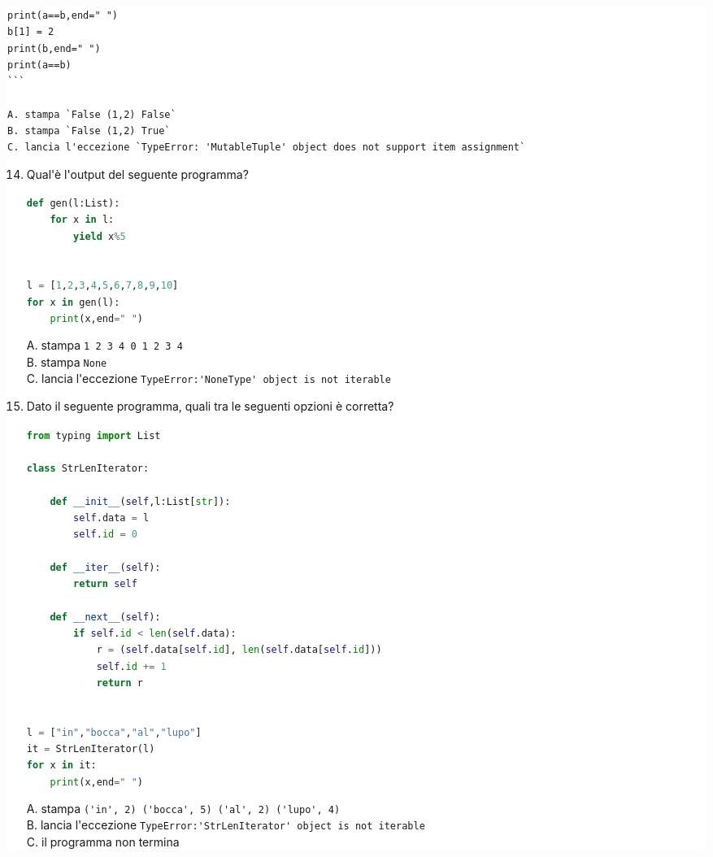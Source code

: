     print(a==b,end=" ")
    b[1] = 2
    print(b,end=" ")
    print(a==b)
    ```

    A. stampa `False (1,2) False`  
    B. stampa `False (1,2) True`  
    C. lancia l'eccezione `TypeError: 'MutableTuple' object does not support item assignment`  



14. Qual'è l'output del seguente programma?

    ```python
    def gen(l:List):
        for x in l:
            yield x%5


    l = [1,2,3,4,5,6,7,8,9,10]
    for x in gen(l):
        print(x,end=" ")
    ```

    A. stampa `1 2 3 4 0 1 2 3 4`  
    B. stampa `None`  
    C. lancia l'eccezione `TypeError:'NoneType' object is not iterable`  


15. Dato il seguente programma, quali tra le seguenti opzioni è corretta?

    ```python
    from typing import List

    class StrLenIterator:

        def __init__(self,l:List[str]):
            self.data = l
            self.id = 0

        def __iter__(self):
            return self

        def __next__(self):
            if self.id < len(self.data):
                r = (self.data[self.id], len(self.data[self.id]))
                self.id += 1
                return r
            

    l = ["in","bocca","al","lupo"]
    it = StrLenIterator(l)
    for x in it:
        print(x,end=" ")
    ```

    A. stampa `('in', 2) ('bocca', 5) ('al', 2) ('lupo', 4)`  
    B. lancia l'eccezione `TypeError:'StrLenIterator' object is not iterable`  
    C. il programma non termina  


